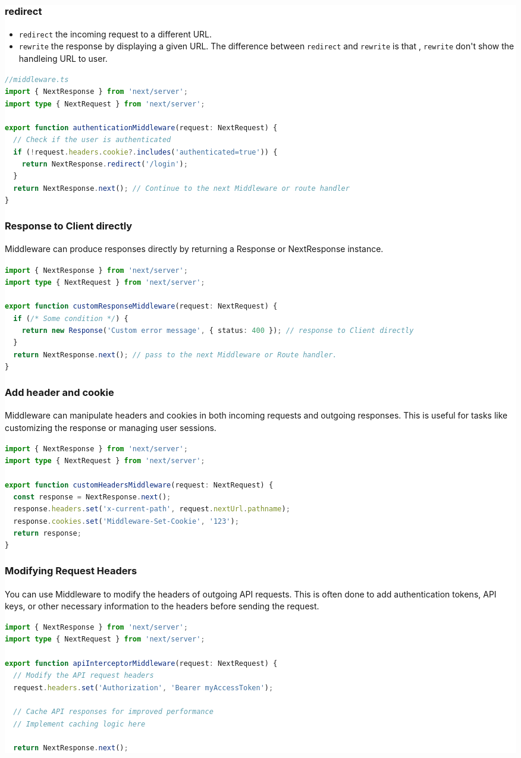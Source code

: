 ### redirect
- `redirect` the incoming request to a different URL.
- `rewrite` the response by displaying a given URL. The difference between `redirect` and `rewrite` is that , `rewrite` don't show the handleing URL to user.
```ts
//middleware.ts
import { NextResponse } from 'next/server';
import type { NextRequest } from 'next/server';

export function authenticationMiddleware(request: NextRequest) {
  // Check if the user is authenticated
  if (!request.headers.cookie?.includes('authenticated=true')) {
    return NextResponse.redirect('/login');
  }
  return NextResponse.next(); // Continue to the next Middleware or route handler
}
```

### Response to Client directly
Middleware can produce responses directly by returning a Response or NextResponse instance.
```ts
import { NextResponse } from 'next/server';
import type { NextRequest } from 'next/server';

export function customResponseMiddleware(request: NextRequest) {
  if (/* Some condition */) {
    return new Response('Custom error message', { status: 400 }); // response to Client directly
  }
  return NextResponse.next(); // pass to the next Middleware or Route handler. 
}
```

### Add header and cookie
Middleware can manipulate headers and cookies in both incoming requests and outgoing responses. This is useful for tasks like customizing the response or managing user sessions.
```ts
import { NextResponse } from 'next/server';
import type { NextRequest } from 'next/server';

export function customHeadersMiddleware(request: NextRequest) {
  const response = NextResponse.next();
  response.headers.set('x-current-path', request.nextUrl.pathname); 
  response.cookies.set('Middleware-Set-Cookie', '123');
  return response;
}
```

### Modifying Request Headers
You can use Middleware to modify the headers of outgoing API requests. This is often done to add authentication tokens, API keys, or other necessary information to the headers before sending the request.
```ts
import { NextResponse } from 'next/server';
import type { NextRequest } from 'next/server';

export function apiInterceptorMiddleware(request: NextRequest) {
  // Modify the API request headers
  request.headers.set('Authorization', 'Bearer myAccessToken');

  // Cache API responses for improved performance
  // Implement caching logic here

  return NextResponse.next();
```